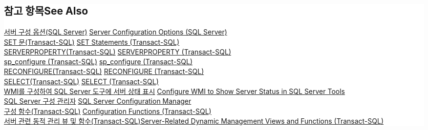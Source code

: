 ## <a name="see-also"></a><span data-ttu-id="34b16-170">참고 항목</span><span class="sxs-lookup"><span data-stu-id="34b16-170">See Also</span></span>  
 <span data-ttu-id="34b16-171">[서버 구성 옵션&#40;SQL Server&#41;](server-configuration-options-sql-server.md) </span><span class="sxs-lookup"><span data-stu-id="34b16-171">[Server Configuration Options &#40;SQL Server&#41;](server-configuration-options-sql-server.md) </span></span>  
 <span data-ttu-id="34b16-172">[SET 문&#40;Transact-SQL&#41;](/sql/t-sql/statements/set-statements-transact-sql) </span><span class="sxs-lookup"><span data-stu-id="34b16-172">[SET Statements &#40;Transact-SQL&#41;](/sql/t-sql/statements/set-statements-transact-sql) </span></span>  
 <span data-ttu-id="34b16-173">[SERVERPROPERTY&#40;Transact-SQL&#41;](/sql/t-sql/functions/serverproperty-transact-sql) </span><span class="sxs-lookup"><span data-stu-id="34b16-173">[SERVERPROPERTY &#40;Transact-SQL&#41;](/sql/t-sql/functions/serverproperty-transact-sql) </span></span>  
 <span data-ttu-id="34b16-174">[sp_configure &#40;Transact-SQL&#41;](/sql/relational-databases/system-stored-procedures/sp-configure-transact-sql) </span><span class="sxs-lookup"><span data-stu-id="34b16-174">[sp_configure &#40;Transact-SQL&#41;](/sql/relational-databases/system-stored-procedures/sp-configure-transact-sql) </span></span>  
 <span data-ttu-id="34b16-175">[RECONFIGURE&#40;Transact-SQL&#41;](/sql/t-sql/language-elements/reconfigure-transact-sql) </span><span class="sxs-lookup"><span data-stu-id="34b16-175">[RECONFIGURE &#40;Transact-SQL&#41;](/sql/t-sql/language-elements/reconfigure-transact-sql) </span></span>  
 <span data-ttu-id="34b16-176">[SELECT&#40;Transact-SQL&#41;](/sql/t-sql/queries/select-transact-sql) </span><span class="sxs-lookup"><span data-stu-id="34b16-176">[SELECT &#40;Transact-SQL&#41;](/sql/t-sql/queries/select-transact-sql) </span></span>  
 <span data-ttu-id="34b16-177">[WMI를 구성하여 SQL Server 도구에 서버 상태 표시](../../ssms/configure-wmi-to-show-server-status-in-sql-server-tools.md) </span><span class="sxs-lookup"><span data-stu-id="34b16-177">[Configure WMI to Show Server Status in SQL Server Tools](../../ssms/configure-wmi-to-show-server-status-in-sql-server-tools.md) </span></span>  
 <span data-ttu-id="34b16-178">[SQL Server 구성 관리자](../../relational-databases/sql-server-configuration-manager.md) </span><span class="sxs-lookup"><span data-stu-id="34b16-178">[SQL Server Configuration Manager](../../relational-databases/sql-server-configuration-manager.md) </span></span>  
 <span data-ttu-id="34b16-179">[구성 함수&#40;Transact-SQL&#41;](/sql/t-sql/functions/configuration-functions-transact-sql) </span><span class="sxs-lookup"><span data-stu-id="34b16-179">[Configuration Functions &#40;Transact-SQL&#41;](/sql/t-sql/functions/configuration-functions-transact-sql) </span></span>  
 [<span data-ttu-id="34b16-180">서버 관련 동적 관리 뷰 및 함수&#40;Transact-SQL&#41;</span><span class="sxs-lookup"><span data-stu-id="34b16-180">Server-Related Dynamic Management Views and Functions &#40;Transact-SQL&#41;</span></span>](/sql/relational-databases/system-dynamic-management-views/server-related-dynamic-management-views-and-functions-transact-sql)  
